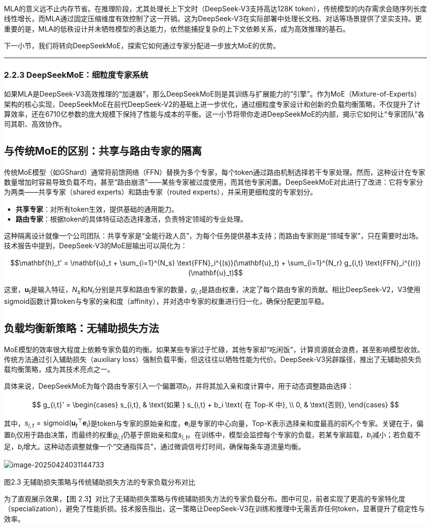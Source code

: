 MLA的意义远不止内存节省。在推理阶段，尤其处理长上下文时（DeepSeek-V3支持高达128K token），传统模型的内存需求会随序列长度线性增长，而MLA通过固定压缩维度有效控制了这一开销。这为DeepSeek-V3在实际部署中处理长文档、对话等场景提供了坚实支持。更重要的是，MLA的低秩设计并未牺牲模型的表达能力，依然能捕捉复杂的上下文依赖关系，成为高效推理的基石。

下一小节，我们将转向DeepSeekMoE，探索它如何通过专家分配进一步放大MoE的优势。

---


### 2.2.3 DeepSeekMoE：细粒度专家系统

如果MLA是DeepSeek-V3高效推理的“加速器”，那么DeepSeekMoE则是其训练与扩展能力的“引擎”。作为MoE（Mixture-of-Experts）架构的核心实现，DeepSeekMoE在前代DeepSeek-V2的基础上进一步优化，通过细粒度专家设计和创新的负载均衡策略，不仅提升了计算效率，还在6710亿参数的庞大规模下保持了性能与成本的平衡。这一小节将带你走进DeepSeekMoE的内部，揭示它如何让“专家团队”各司其职、高效协作。

## 与传统MoE的区别：共享与路由专家的隔离

传统MoE模型（如GShard）通常将前馈网络（FFN）替换为多个专家，每个token通过路由机制选择若干专家处理。然而，这种设计在专家数量增加时容易导致负载不均，甚至“路由崩溃”——某些专家被过度使用，而其他专家闲置。DeepSeekMoE对此进行了改进：它将专家分为两类——共享专家（shared experts）和路由专家（routed experts），并采用更细粒度的专家划分。

- **共享专家**：对所有token生效，提供基础的通用能力。
- **路由专家**：根据token的具体特征动态选择激活，负责特定领域的专业处理。

这种隔离设计就像一个公司团队：共享专家是“全能行政人员”，为每个任务提供基本支持；而路由专家则是“领域专家”，只在需要时出场。技术报告中提到，DeepSeek-V3的MoE层输出可以简化为：

$$\mathbf{h}_t' = \mathbf{u}_t + \sum_{i=1}^{N_s} \text{FFN}_i^{(s)}(\mathbf{u}_t) + \sum_{i=1}^{N_r} g_{i,t} \text{FFN}_i^{(r)}(\mathbf{u}_t)$$

这里，$\mathbf{u}_t$是输入特征，$N_s$和$N_r$分别是共享和路由专家的数量，$g_{i,t}$是路由权重，决定了每个路由专家的贡献。相比DeepSeek-V2，V3使用sigmoid函数计算token与专家的亲和度（affinity），并对选中专家的权重进行归一化，确保分配更加平稳。

## 负载均衡新策略：无辅助损失方法

MoE模型的效率很大程度上依赖专家负载的均衡。如果某些专家过于忙碌，其他专家却“吃闲饭”，计算资源就会浪费，甚至影响模型收敛。传统方法通过引入辅助损失（auxiliary loss）强制负载平衡，但这往往以牺牲性能为代价。DeepSeek-V3另辟蹊径，推出了无辅助损失负载均衡策略，成为其技术亮点之一。

具体来说，DeepSeekMoE为每个路由专家引入一个偏置项$b_i$，并将其加入亲和度计算中，用于动态调整路由选择：

$$
g_{i,t}' = 
\begin{cases} 
s_{i,t}, & \text{如果 } s_{i,t} + b_i \text{ 在 Top-K 中}, \\
0, & \text{否则},
\end{cases}
$$

其中，$s_{i,t} = \text{sigmoid}(\mathbf{u}_t^\top \mathbf{e}_i)$是token与专家的原始亲和度，$\mathbf{e}_i$是专家的中心向量，Top-K表示选择亲和度最高的前$K_r$个专家。关键在于，偏置$b_i$仅用于路由决策，而最终的权重$g_{i,t}$仍基于原始亲和度$s_{i,t}$。在训练中，模型会监控每个专家的负载，若某专家超载，$b_i$减小；若负载不足，$b_i$增大。这种动态调整就像一个“交通指挥员”，通过微调信号灯时间，确保每条车道流量均衡。

![image-20250424031144733](/Users/limingyu/Code/LI-Mingyu/playground/LLM-dev-demo/DeepSeek核心技术解析/图2.3.png)

图2.3 无辅助损失策略与传统辅助损失方法的专家负载分布对比



为了直观展示效果，【图 2.3】对比了无辅助损失策略与传统辅助损失方法的专家负载分布。图中可见，前者实现了更高的专家特化度（specialization），避免了性能折损。技术报告指出，这一策略让DeepSeek-V3在训练和推理中无需丢弃任何token，显著提升了稳定性与效率。
